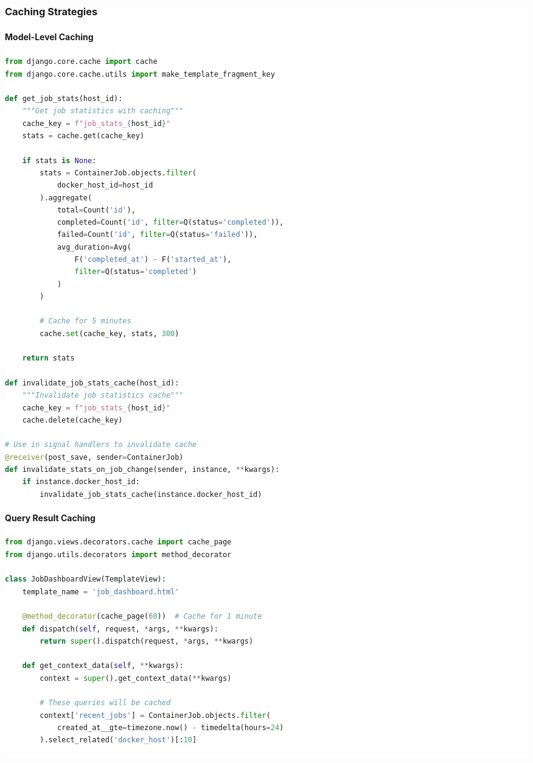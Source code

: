 ### Caching Strategies

#### Model-Level Caching

```python
from django.core.cache import cache
from django.core.cache.utils import make_template_fragment_key

def get_job_stats(host_id):
    """Get job statistics with caching"""
    cache_key = f"job_stats_{host_id}"
    stats = cache.get(cache_key)
    
    if stats is None:
        stats = ContainerJob.objects.filter(
            docker_host_id=host_id
        ).aggregate(
            total=Count('id'),
            completed=Count('id', filter=Q(status='completed')),
            failed=Count('id', filter=Q(status='failed')),
            avg_duration=Avg(
                F('completed_at') - F('started_at'),
                filter=Q(status='completed')
            )
        )
        
        # Cache for 5 minutes
        cache.set(cache_key, stats, 300)
    
    return stats

def invalidate_job_stats_cache(host_id):
    """Invalidate job statistics cache"""
    cache_key = f"job_stats_{host_id}"
    cache.delete(cache_key)

# Use in signal handlers to invalidate cache
@receiver(post_save, sender=ContainerJob)
def invalidate_stats_on_job_change(sender, instance, **kwargs):
    if instance.docker_host_id:
        invalidate_job_stats_cache(instance.docker_host_id)
```

#### Query Result Caching

```python
from django.views.decorators.cache import cache_page
from django.utils.decorators import method_decorator

class JobDashboardView(TemplateView):
    template_name = 'job_dashboard.html'
    
    @method_decorator(cache_page(60))  # Cache for 1 minute
    def dispatch(self, request, *args, **kwargs):
        return super().dispatch(request, *args, **kwargs)
    
    def get_context_data(self, **kwargs):
        context = super().get_context_data(**kwargs)
        
        # These queries will be cached
        context['recent_jobs'] = ContainerJob.objects.filter(
            created_at__gte=timezone.now() - timedelta(hours=24)
        ).select_related('docker_host')[:10]
        
```